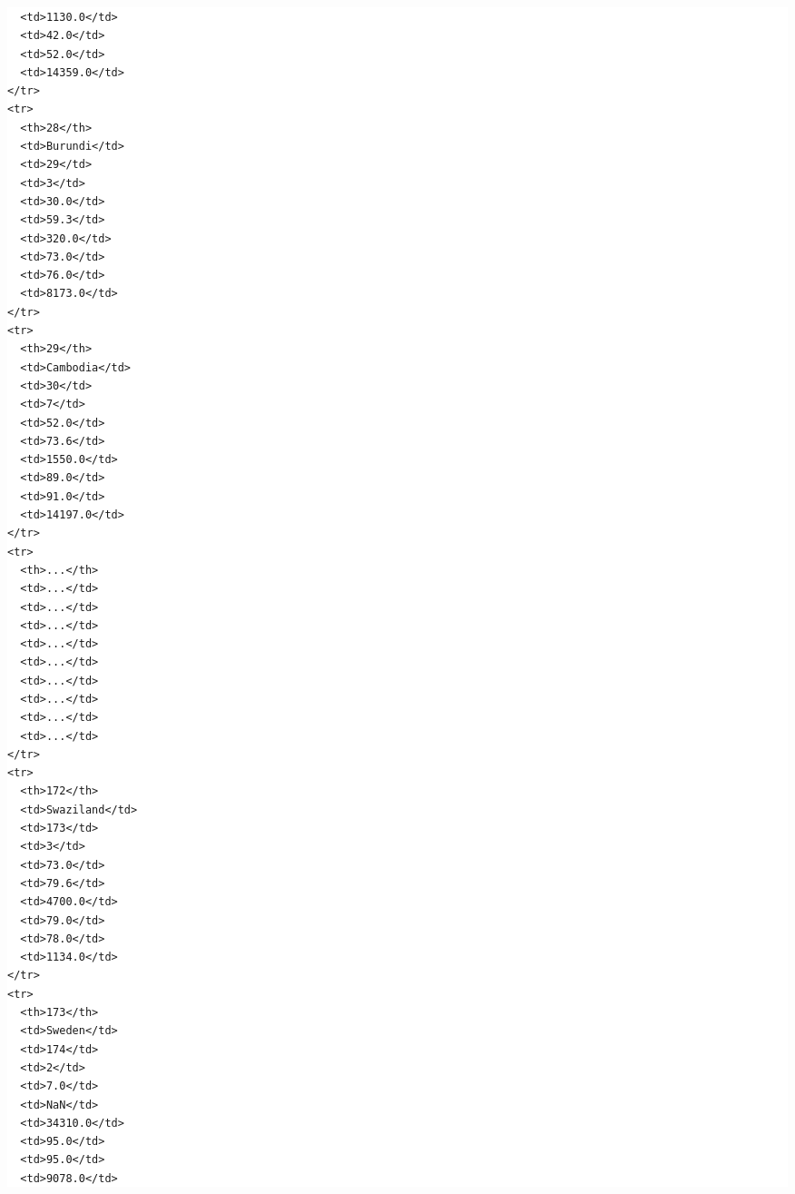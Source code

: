       <td>1130.0</td>
      <td>42.0</td>
      <td>52.0</td>
      <td>14359.0</td>
    </tr>
    <tr>
      <th>28</th>
      <td>Burundi</td>
      <td>29</td>
      <td>3</td>
      <td>30.0</td>
      <td>59.3</td>
      <td>320.0</td>
      <td>73.0</td>
      <td>76.0</td>
      <td>8173.0</td>
    </tr>
    <tr>
      <th>29</th>
      <td>Cambodia</td>
      <td>30</td>
      <td>7</td>
      <td>52.0</td>
      <td>73.6</td>
      <td>1550.0</td>
      <td>89.0</td>
      <td>91.0</td>
      <td>14197.0</td>
    </tr>
    <tr>
      <th>...</th>
      <td>...</td>
      <td>...</td>
      <td>...</td>
      <td>...</td>
      <td>...</td>
      <td>...</td>
      <td>...</td>
      <td>...</td>
      <td>...</td>
    </tr>
    <tr>
      <th>172</th>
      <td>Swaziland</td>
      <td>173</td>
      <td>3</td>
      <td>73.0</td>
      <td>79.6</td>
      <td>4700.0</td>
      <td>79.0</td>
      <td>78.0</td>
      <td>1134.0</td>
    </tr>
    <tr>
      <th>173</th>
      <td>Sweden</td>
      <td>174</td>
      <td>2</td>
      <td>7.0</td>
      <td>NaN</td>
      <td>34310.0</td>
      <td>95.0</td>
      <td>95.0</td>
      <td>9078.0</td>